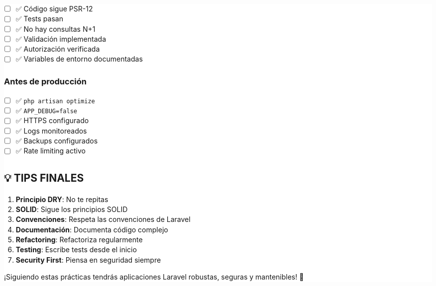 - [ ] ✅ Código sigue PSR-12
- [ ] ✅ Tests pasan
- [ ] ✅ No hay consultas N+1
- [ ] ✅ Validación implementada
- [ ] ✅ Autorización verificada
- [ ] ✅ Variables de entorno documentadas

### Antes de producción

- [ ] ✅ `php artisan optimize`
- [ ] ✅ `APP_DEBUG=false`
- [ ] ✅ HTTPS configurado
- [ ] ✅ Logs monitoreados
- [ ] ✅ Backups configurados
- [ ] ✅ Rate limiting activo

## 💡 TIPS FINALES

1. **Principio DRY**: No te repitas
2. **SOLID**: Sigue los principios SOLID
3. **Convenciones**: Respeta las convenciones de Laravel
4. **Documentación**: Documenta código complejo
5. **Refactoring**: Refactoriza regularmente
6. **Testing**: Escribe tests desde el inicio
7. **Security First**: Piensa en seguridad siempre

¡Siguiendo estas prácticas tendrás aplicaciones Laravel robustas, seguras y mantenibles! 🚀
